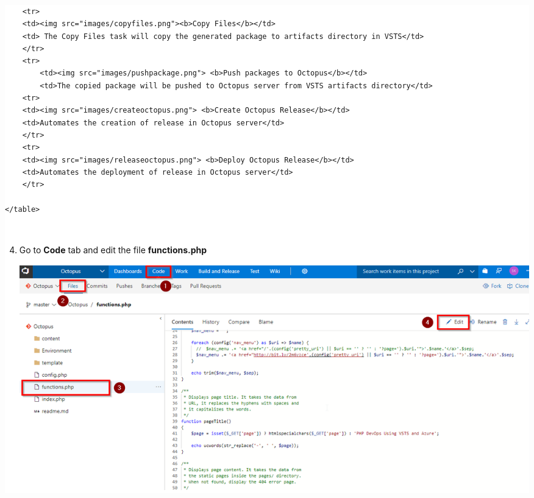         <tr>
        <td><img src="images/copyfiles.png"><b>Copy Files</b></td>
        <td> The Copy Files task will copy the generated package to artifacts directory in VSTS</td>
        </tr>
        <tr>
            <td><img src="images/pushpackage.png"> <b>Push packages to Octopus</b></td>
            <td>The copied package will be pushed to Octopus server from VSTS artifacts directory</td>
        <tr>
        <td><img src="images/createoctopus.png"> <b>Create Octopus Release</b></td>
        <td>Automates the creation of release in Octopus server</td>
        </tr>
        <tr>
        <td><img src="images/releaseoctopus.png"> <b>Deploy Octopus Release</b></td>
        <td>Automates the deployment of release in Octopus server</td>
        </tr>

    </table>
<br/>






4. Go to **Code** tab and edit the file **functions.php**

    <img src="images/EditFile.png">
